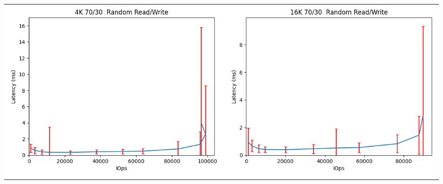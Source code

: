 |||
| :---: | :---: |
|<a name="4096-70-30-randrw"></a>![4KK 70/30  Random Read/Write](plots.251001_133319/4096_70_30_randrw.png)|<a name="16384-70-30-randrw"></a>![16KK 70/30  Random Read/Write](plots.251001_133319/16384_70_30_randrw.png)|